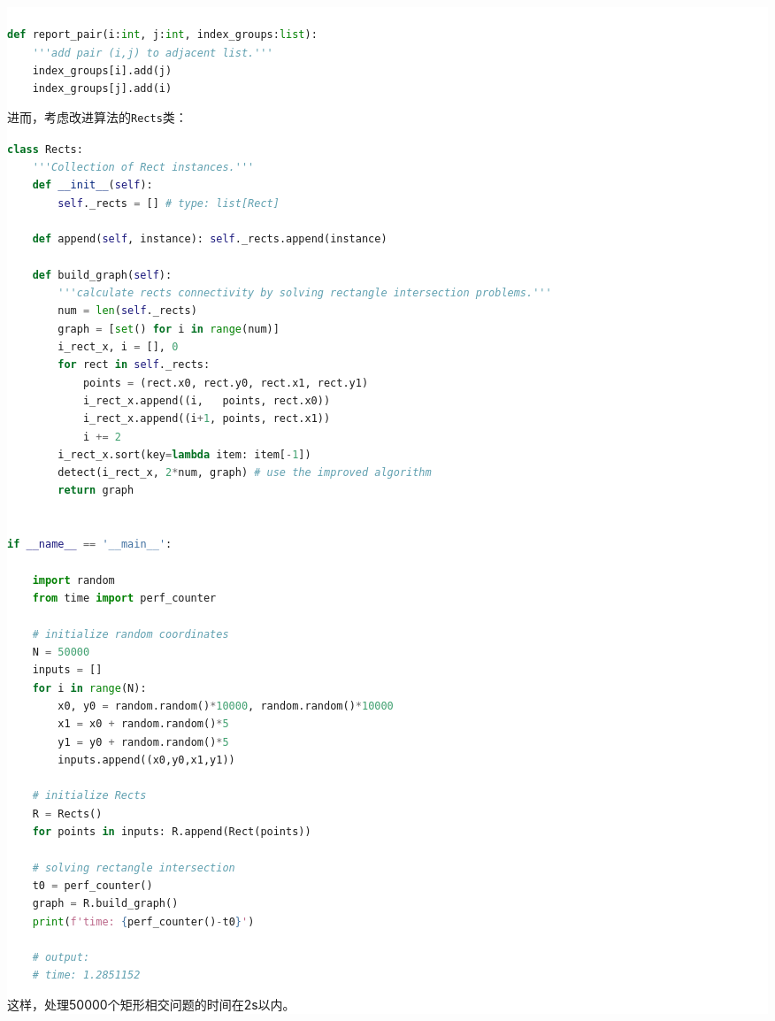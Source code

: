 ```python

def report_pair(i:int, j:int, index_groups:list):
    '''add pair (i,j) to adjacent list.'''
    index_groups[i].add(j)
    index_groups[j].add(i)
```

进而，考虑改进算法的`Rects`类：

```python
class Rects:
    '''Collection of Rect instances.'''
    def __init__(self):
        self._rects = [] # type: list[Rect]

    def append(self, instance): self._rects.append(instance)    

    def build_graph(self):
        '''calculate rects connectivity by solving rectangle intersection problems.'''
        num = len(self._rects)
        graph = [set() for i in range(num)]
        i_rect_x, i = [], 0
        for rect in self._rects:
            points = (rect.x0, rect.y0, rect.x1, rect.y1)
            i_rect_x.append((i,   points, rect.x0))
            i_rect_x.append((i+1, points, rect.x1))
            i += 2
        i_rect_x.sort(key=lambda item: item[-1])
        detect(i_rect_x, 2*num, graph) # use the improved algorithm
        return graph


if __name__ == '__main__':
    
    import random
    from time import perf_counter

    # initialize random coordinates
    N = 50000
    inputs = []
    for i in range(N):
        x0, y0 = random.random()*10000, random.random()*10000
        x1 = x0 + random.random()*5
        y1 = y0 + random.random()*5
        inputs.append((x0,y0,x1,y1))

    # initialize Rects
    R = Rects()
    for points in inputs: R.append(Rect(points))

    # solving rectangle intersection
    t0 = perf_counter()
    graph = R.build_graph()
    print(f'time: {perf_counter()-t0}')

    # output:
    # time: 1.2851152
```

这样，处理50000个矩形相交问题的时间在2s以内。